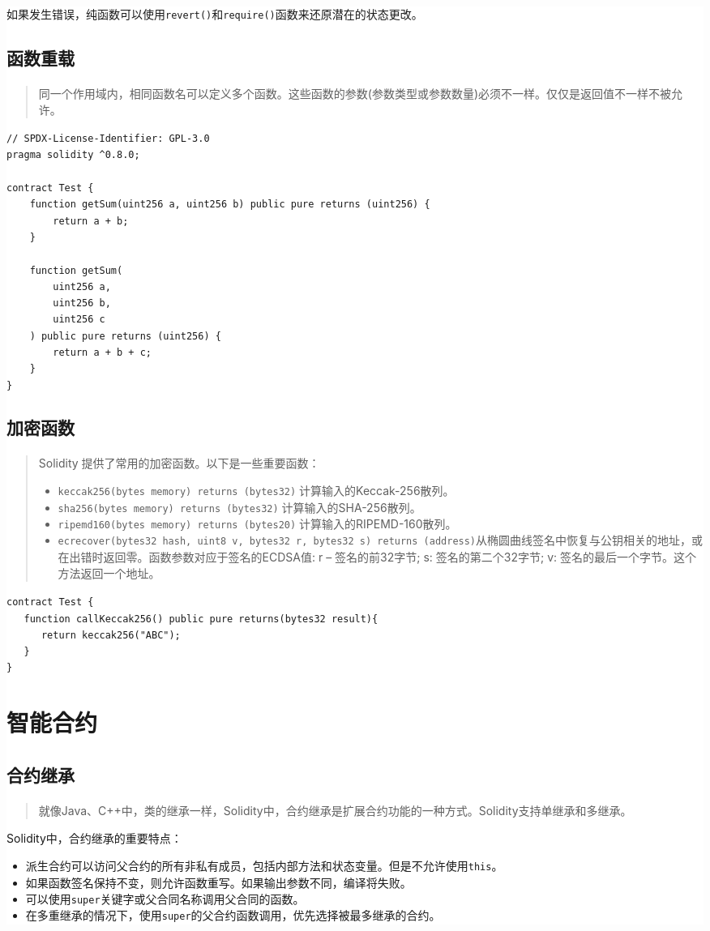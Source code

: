如果发生错误，纯函数可以使用`revert()`和`require()`函数来还原潜在的状态更改。

## 函数重载

> 同一个作用域内，相同函数名可以定义多个函数。这些函数的参数(参数类型或参数数量)必须不一样。仅仅是返回值不一样不被允许。

```solidity
// SPDX-License-Identifier: GPL-3.0
pragma solidity ^0.8.0;

contract Test {
    function getSum(uint256 a, uint256 b) public pure returns (uint256) {
        return a + b;
    }

    function getSum(
        uint256 a,
        uint256 b,
        uint256 c
    ) public pure returns (uint256) {
        return a + b + c;
    }
}
```

## 加密函数

>Solidity 提供了常用的加密函数。以下是一些重要函数：
>
>- `keccak256(bytes memory) returns (bytes32)` 计算输入的Keccak-256散列。
>- `sha256(bytes memory) returns (bytes32)` 计算输入的SHA-256散列。
>- `ripemd160(bytes memory) returns (bytes20)` 计算输入的RIPEMD-160散列。
>- `ecrecover(bytes32 hash, uint8 v, bytes32 r, bytes32 s) returns (address)`从椭圆曲线签名中恢复与公钥相关的地址，或在出错时返回零。函数参数对应于签名的ECDSA值: r – 签名的前32字节; s: 签名的第二个32字节; v: 签名的最后一个字节。这个方法返回一个地址。

```solidity
contract Test {   
   function callKeccak256() public pure returns(bytes32 result){
      return keccak256("ABC");
   }  
}
```

# 智能合约

## 合约继承

>就像Java、C++中，类的继承一样，Solidity中，合约继承是扩展合约功能的一种方式。Solidity支持单继承和多继承。

Solidity中，合约继承的重要特点：

- 派生合约可以访问父合约的所有非私有成员，包括内部方法和状态变量。但是不允许使用`this`。
- 如果函数签名保持不变，则允许函数重写。如果输出参数不同，编译将失败。
- 可以使用`super`关键字或父合同名称调用父合同的函数。
- 在多重继承的情况下，使用`super`的父合约函数调用，优先选择被最多继承的合约。
